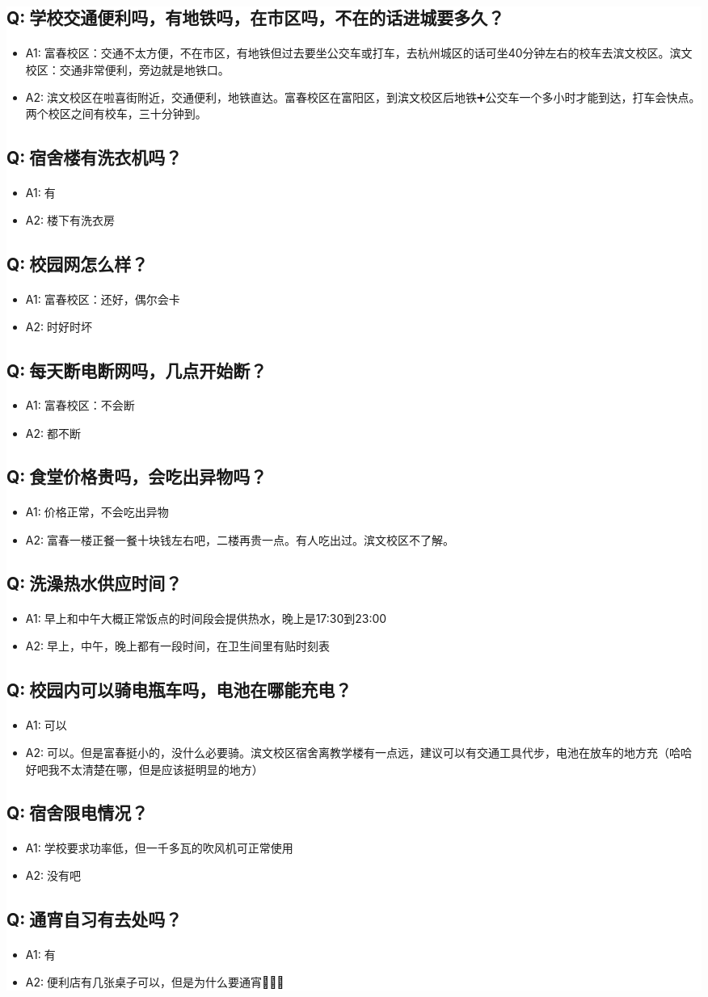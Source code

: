 ## Q: 学校交通便利吗，有地铁吗，在市区吗，不在的话进城要多久？

- A1: 富春校区：交通不太方便，不在市区，有地铁但过去要坐公交车或打车，去杭州城区的话可坐40分钟左右的校车去滨文校区。滨文校区：交通非常便利，旁边就是地铁口。

- A2: 滨文校区在啦喜街附近，交通便利，地铁直达。富春校区在富阳区，到滨文校区后地铁➕公交车一个多小时才能到达，打车会快点。两个校区之间有校车，三十分钟到。

## Q: 宿舍楼有洗衣机吗？

- A1: 有

- A2: 楼下有洗衣房

## Q: 校园网怎么样？

- A1: 富春校区：还好，偶尔会卡

- A2: 时好时坏

## Q: 每天断电断网吗，几点开始断？

- A1: 富春校区：不会断

- A2: 都不断

## Q: 食堂价格贵吗，会吃出异物吗？

- A1: 价格正常，不会吃出异物

- A2: 富春一楼正餐一餐十块钱左右吧，二楼再贵一点。有人吃出过。滨文校区不了解。

## Q: 洗澡热水供应时间？

- A1: 早上和中午大概正常饭点的时间段会提供热水，晚上是17:30到23:00

- A2: 早上，中午，晚上都有一段时间，在卫生间里有贴时刻表

## Q: 校园内可以骑电瓶车吗，电池在哪能充电？

- A1: 可以

- A2: 可以。但是富春挺小的，没什么必要骑。滨文校区宿舍离教学楼有一点远，建议可以有交通工具代步，电池在放车的地方充（哈哈好吧我不太清楚在哪，但是应该挺明显的地方）

## Q: 宿舍限电情况？

- A1: 学校要求功率低，但一千多瓦的吹风机可正常使用

- A2: 没有吧

## Q: 通宵自习有去处吗？

- A1: 有

- A2: 便利店有几张桌子可以，但是为什么要通宵🙅🏻‍♂️
